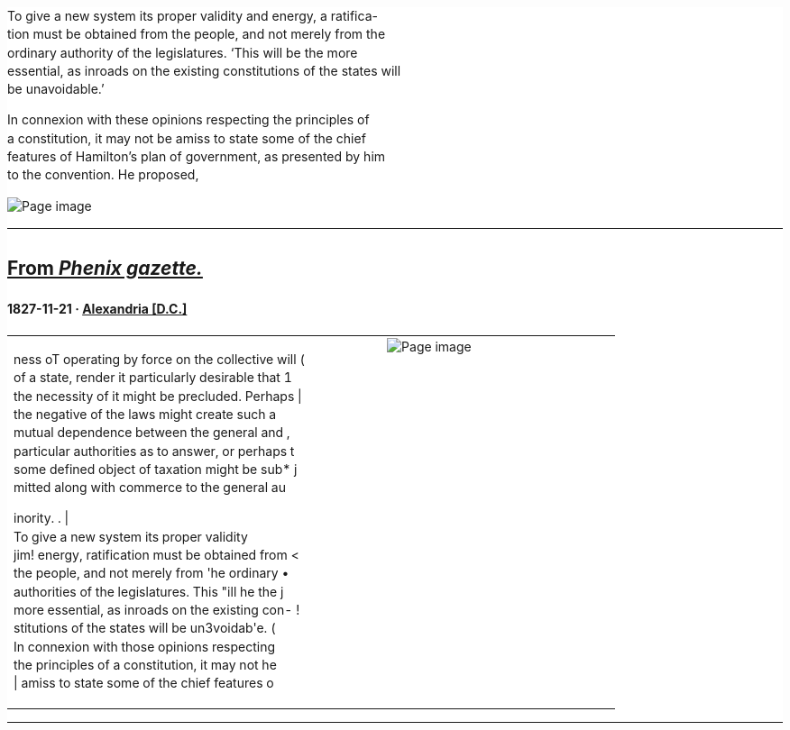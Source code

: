 To give a new system its proper validity and energy, a ratifica-  
tion must be obtained from the people, and not merely from the  
ordinary authority of the legislatures. ‘This will be the more  
essential, as inroads on the existing constitutions of the states will  
be unavoidable.’  
  
In connexion with these opinions respecting the principles of  
a constitution, it may not be amiss to state some of the chief  
features of Hamilton’s plan of government, as presented by him  
to the convention. He proposed,
</td><td style="width: 50%; max-height: 75%; margin: auto; display: block;">
<img alt="Page image" src="https://iiif.archive.org/image/iiif/2/sim_north-american-review_1827-10_25_57%2Fsim_north-american-review_1827-10_25_57_jp2.zip%2Fsim_north-american-review_1827-10_25_57_jp2%2Fsim_north-american-review_1827-10_25_57_0017.jp2/pct:22.19029374201788,15.873015873015873,65.77266922094508,17.5/600,/0/default.jpg"/>
</td>
</tr></table>

---

## [From _Phenix gazette._](https://www.loc.gov/resource/sn85025006/1827-11-21/ed-1/?sp=2)

#### 1827-11-21 &middot; [Alexandria [D.C.]](http://dbpedia.org/resource/Alexandria%2C_Virginia)

<table style="width: 100%;"><tr><td style="width: 50%">

  
ness oT operating by force on the collective will (  
of a state, render it particularly desirable that 1  
the necessity of it might be precluded. Perhaps |  
the negative of the laws might create such a \
mutual dependence between the general and ,  
particular authorities as to answer, or perhaps t  
some defined object of taxation might be sub* j  
mitted along with commerce to the general au­  
  
inority. . |  
To give a new system its proper validity  
jim! energy, ratification must be obtained from &lt;  
the people, and not merely from &#x27;he ordinary •  
authorities of the legislatures. This &quot;ill he the j  
more essential, as inroads on the existing con- !  
stitutions of the states will be un3voidab&#x27;e. (  
In connexion with those opinions respecting  
the principles of a constitution, it may not he  
| amiss to state some of the chief features o
</td><td style="width: 50%; max-height: 75%; margin: auto; display: block;">
<img alt="Page image" src="https://tile.loc.gov/image-services/iiif/service:ndnp:vi:batch_vi_isotopes_ver01:data:sn85025006:00414216389:1827112101:0364/pct:62.239891727288104,28.97141518275539,19.099983082388768,11.30506091846298/!600,600/0/default.jpg"/>
</td>
</tr></table>

---

